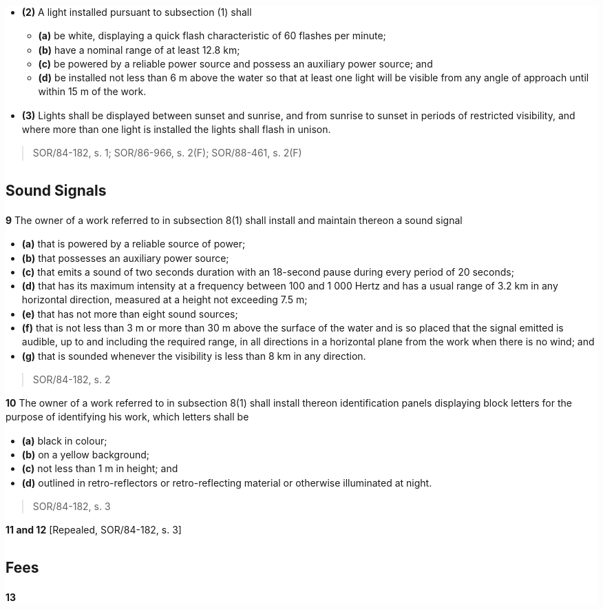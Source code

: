 - **(2)** A light installed pursuant to subsection (1) shall
	- **(a)** be white, displaying a quick flash characteristic of 60 flashes per minute;
	- **(b)** have a nominal range of at least 12.8 km;
	- **(c)** be powered by a reliable power source and possess an auxiliary power source; and
	- **(d)** be installed not less than 6 m above the water so that at least one light will be visible from any angle of approach until within 15 m of the work.

- **(3)** Lights shall be displayed between sunset and sunrise, and from sunrise to sunset in periods of restricted visibility, and where more than one light is installed the lights shall flash in unison.
> SOR/84-182, s. 1; SOR/86-966, s. 2(F); SOR/88-461, s. 2(F)





## Sound Signals


**9** The owner of a work referred to in subsection 8(1) shall install and maintain thereon a sound signal
- **(a)** that is powered by a reliable source of power;
- **(b)** that possesses an auxiliary power source;
- **(c)** that emits a sound of two seconds duration with an 18-second pause during every period of 20 seconds;
- **(d)** that has its maximum intensity at a frequency between 100 and 1 000 Hertz and has a usual range of 3.2 km in any horizontal direction, measured at a height not exceeding 7.5 m;
- **(e)** that has not more than eight sound sources;
- **(f)** that is not less than 3 m or more than 30 m above the surface of the water and is so placed that the signal emitted is audible, up to and including the required range, in all directions in a horizontal plane from the work when there is no wind; and
- **(g)** that is sounded whenever the visibility is less than 8 km in any direction.
> SOR/84-182, s. 2




**10** The owner of a work referred to in subsection 8(1) shall install thereon identification panels displaying block letters for the purpose of identifying his work, which letters shall be
- **(a)** black in colour;
- **(b)** on a yellow background;
- **(c)** not less than 1 m in height; and
- **(d)** outlined in retro-reflectors or retro-reflecting material or otherwise illuminated at night.
> SOR/84-182, s. 3




**11 and 12** [Repealed, SOR/84-182, s. 3]




## Fees


**13** 
